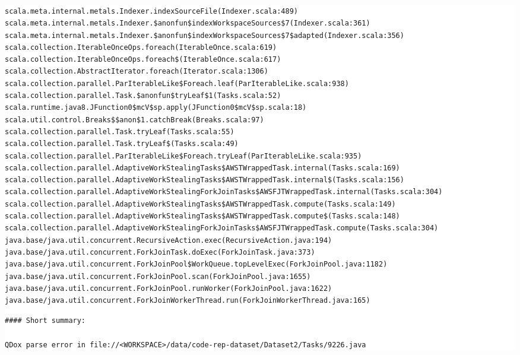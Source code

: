 	scala.meta.internal.metals.Indexer.indexSourceFile(Indexer.scala:489)
	scala.meta.internal.metals.Indexer.$anonfun$indexWorkspaceSources$7(Indexer.scala:361)
	scala.meta.internal.metals.Indexer.$anonfun$indexWorkspaceSources$7$adapted(Indexer.scala:356)
	scala.collection.IterableOnceOps.foreach(IterableOnce.scala:619)
	scala.collection.IterableOnceOps.foreach$(IterableOnce.scala:617)
	scala.collection.AbstractIterator.foreach(Iterator.scala:1306)
	scala.collection.parallel.ParIterableLike$Foreach.leaf(ParIterableLike.scala:938)
	scala.collection.parallel.Task.$anonfun$tryLeaf$1(Tasks.scala:52)
	scala.runtime.java8.JFunction0$mcV$sp.apply(JFunction0$mcV$sp.scala:18)
	scala.util.control.Breaks$$anon$1.catchBreak(Breaks.scala:97)
	scala.collection.parallel.Task.tryLeaf(Tasks.scala:55)
	scala.collection.parallel.Task.tryLeaf$(Tasks.scala:49)
	scala.collection.parallel.ParIterableLike$Foreach.tryLeaf(ParIterableLike.scala:935)
	scala.collection.parallel.AdaptiveWorkStealingTasks$AWSTWrappedTask.internal(Tasks.scala:169)
	scala.collection.parallel.AdaptiveWorkStealingTasks$AWSTWrappedTask.internal$(Tasks.scala:156)
	scala.collection.parallel.AdaptiveWorkStealingForkJoinTasks$AWSFJTWrappedTask.internal(Tasks.scala:304)
	scala.collection.parallel.AdaptiveWorkStealingTasks$AWSTWrappedTask.compute(Tasks.scala:149)
	scala.collection.parallel.AdaptiveWorkStealingTasks$AWSTWrappedTask.compute$(Tasks.scala:148)
	scala.collection.parallel.AdaptiveWorkStealingForkJoinTasks$AWSFJTWrappedTask.compute(Tasks.scala:304)
	java.base/java.util.concurrent.RecursiveAction.exec(RecursiveAction.java:194)
	java.base/java.util.concurrent.ForkJoinTask.doExec(ForkJoinTask.java:373)
	java.base/java.util.concurrent.ForkJoinPool$WorkQueue.topLevelExec(ForkJoinPool.java:1182)
	java.base/java.util.concurrent.ForkJoinPool.scan(ForkJoinPool.java:1655)
	java.base/java.util.concurrent.ForkJoinPool.runWorker(ForkJoinPool.java:1622)
	java.base/java.util.concurrent.ForkJoinWorkerThread.run(ForkJoinWorkerThread.java:165)
```
#### Short summary: 

QDox parse error in file://<WORKSPACE>/data/code-rep-dataset/Dataset2/Tasks/9226.java